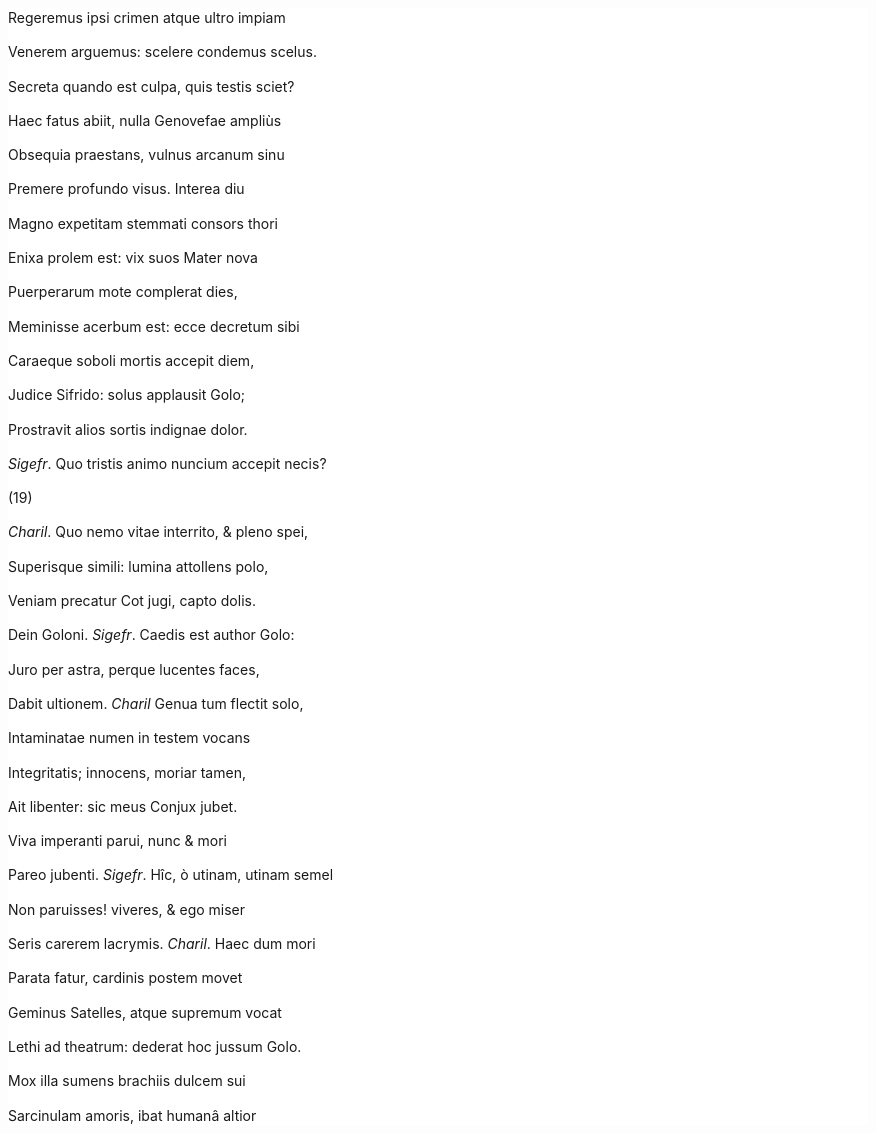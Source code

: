 Regeremus ipsi crimen atque ultro impiam

Venerem arguemus: scelere condemus scelus.

Secreta quando est culpa, quis testis sciet?

Haec fatus abiit, nulla Genovefae ampliùs

Obsequia praestans, vulnus arcanum sinu

Premere profundo visus. Interea diu

Magno expetitam stemmati consors thori

Enixa prolem est: vix suos Mater nova

Puerperarum mote complerat dies,

Meminisse acerbum est: ecce decretum sibi

Caraeque soboli mortis accepit diem,

Judice Sifrido: solus applausit Golo;

Prostravit alios sortis indignae dolor.

*Sigefr*. Quo tristis animo nuncium accepit necis?

\(19\)

*Charil*. Quo nemo vitae interrito, & pleno spei,

Superisque simili: lumina attollens polo,

Veniam precatur Cot jugi, capto dolis.

Dein Goloni. *Sigefr*. Caedis est author Golo:

Juro per astra, perque lucentes faces,

Dabit ultionem. *Charil* Genua tum flectit solo,

Intaminatae numen in testem vocans

Integritatis; innocens, moriar tamen,

Ait libenter: sic meus Conjux jubet.

Viva imperanti parui, nunc & mori

Pareo jubenti. *Sigefr*. Hîc, ò utinam, utinam semel

Non paruisses! viveres, & ego miser

Seris carerem lacrymis. *Charil*. Haec dum mori

Parata fatur, cardinis postem movet

Geminus Satelles, atque supremum vocat

Lethi ad theatrum: dederat hoc jussum Golo.

Mox illa sumens brachiis dulcem sui

Sarcinulam amoris, ibat humanâ altior
